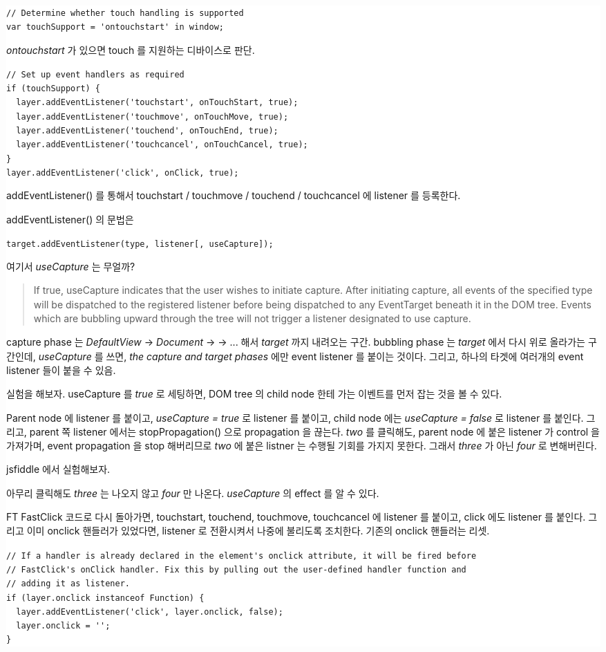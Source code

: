     // Determine whether touch handling is supported
    var touchSupport = 'ontouchstart' in window;

*ontouchstart* 가 있으면 touch 를 지원하는 디바이스로 판단.

    // Set up event handlers as required
    if (touchSupport) {
      layer.addEventListener('touchstart', onTouchStart, true);
      layer.addEventListener('touchmove', onTouchMove, true);
      layer.addEventListener('touchend', onTouchEnd, true);
      layer.addEventListener('touchcancel', onTouchCancel, true);
    }
    layer.addEventListener('click', onClick, true);

addEventListener() 를 통해서 touchstart / touchmove / touchend / touchcancel 에 listener 를 등록한다.

addEventListener() 의 문법은

    target.addEventListener(type, listener[, useCapture]);

여기서 *useCapture* 는 무얼까? 

> If true, useCapture indicates that the user wishes to initiate capture. After initiating capture, all events of the specified type will be dispatched to the registered listener before being dispatched to any EventTarget beneath it in the DOM tree. Events which are bubbling upward through the tree will not trigger a listener designated to use capture.

capture phase 는 *DefaultView* -> *Document* -> *<html>* -> ... 해서 *target* 까지 내려오는 구간. bubbling phase 는 *target* 에서 다시 위로 올라가는 구간인데,
*useCapture* 를 쓰면, *the capture and target phases* 에만 event listener 를 붙이는 것이다. 그리고, 하나의 타겟에 여러개의 event listener 들이 붙을 수 있음.

실험을 해보자.  useCapture 를 *true* 로 세팅하면, DOM tree 의 child node 한테 가는 이벤트를 먼저 잡는 것을 볼 수 있다.

Parent node 에 listener 를 붙이고, *useCapture = true* 로 listener 를 붙이고,
child node 에는 *useCapture = false* 로 listener 를 붙인다.
그리고, parent 쪽 listener 에서는 stopPropagation() 으로 propagation 을 끊는다.
*two* 를 클릭해도, parent node 에 붙은 listener 가 control 을 가져가며, 
event propagation 을 stop 해버리므로 *two* 에 붙은 listner 는 수행될 기회를 가지지 못한다. 그래서 *three* 가 아닌 *four* 로 변해버린다.

jsfiddle 에서 실험해보자.

<iframe style="width: 100%; height: 300px" src="http://jsfiddle.net/zomojj/mtd8d/1/embedded/" allowfullscreen="allowfullscreen" frameborder="0"></iframe>

아무리 클릭해도 *three* 는 나오지 않고 *four* 만 나온다. *useCapture* 의 effect 를 알 수 있다.

FT FastClick 코드로 다시 돌아가면, touchstart, touchend, touchmove, touchcancel 에 listener 를 붙이고, click 에도 listener 를 붙인다.
그리고 이미 onclick 핸들러가 있었다면, listener 로 전환시켜서 나중에 불리도록 조치한다. 기존의 onclick 핸들러는 리셋.

    // If a handler is already declared in the element's onclick attribute, it will be fired before
    // FastClick's onClick handler. Fix this by pulling out the user-defined handler function and
    // adding it as listener.
    if (layer.onclick instanceof Function) {
      layer.addEventListener('click', layer.onclick, false);
      layer.onclick = '';
    }
